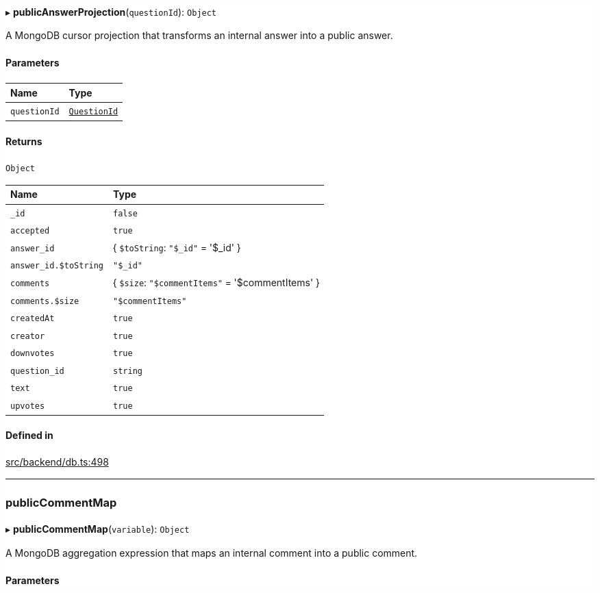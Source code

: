 ▸ **publicAnswerProjection**(`questionId`): `Object`

A MongoDB cursor projection that transforms an internal answer into a public
answer.

#### Parameters

| Name | Type |
| :------ | :------ |
| `questionId` | [`QuestionId`](../interfaces/src_backend_db.QuestionId.md) |

#### Returns

`Object`

| Name | Type |
| :------ | :------ |
| `_id` | ``false`` |
| `accepted` | ``true`` |
| `answer_id` | { `$toString`: ``"$_id"`` = '$\_id' } |
| `answer_id.$toString` | ``"$_id"`` |
| `comments` | { `$size`: ``"$commentItems"`` = '$commentItems' } |
| `comments.$size` | ``"$commentItems"`` |
| `createdAt` | ``true`` |
| `creator` | ``true`` |
| `downvotes` | ``true`` |
| `question_id` | `string` |
| `text` | ``true`` |
| `upvotes` | ``true`` |

#### Defined in

[src/backend/db.ts:498](https://github.com/nhscc/blogpress.api.hscc.bdpa.org/blob/764312e/src/backend/db.ts#L498)

___

### publicCommentMap

▸ **publicCommentMap**(`variable`): `Object`

A MongoDB aggregation expression that maps an internal comment into a public
comment.

#### Parameters
